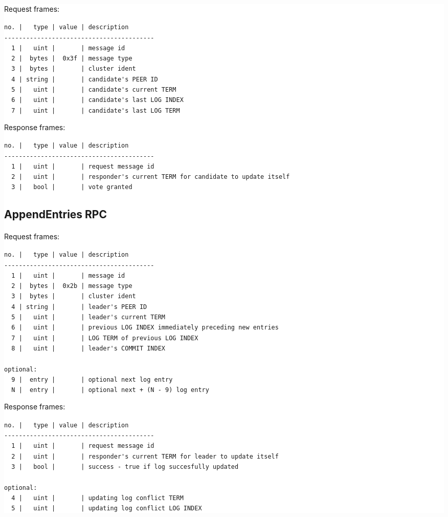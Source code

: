 Request frames:

```
no. |   type | value | description
-----------------------------------------
  1 |   uint |       | message id
  2 |  bytes |  0x3f | message type
  3 |  bytes |       | cluster ident
  4 | string |       | candidate's PEER ID
  5 |   uint |       | candidate's current TERM
  6 |   uint |       | candidate's last LOG INDEX
  7 |   uint |       | candidate's last LOG TERM
```

Response frames:

```
no. |   type | value | description
-----------------------------------------
  1 |   uint |       | request message id
  2 |   uint |       | responder's current TERM for candidate to update itself
  3 |   bool |       | vote granted
```


AppendEntries RPC
-----------------

Request frames:

```
no. |   type | value | description
-----------------------------------------
  1 |   uint |       | message id
  2 |  bytes |  0x2b | message type
  3 |  bytes |       | cluster ident
  4 | string |       | leader's PEER ID
  5 |   uint |       | leader's current TERM
  6 |   uint |       | previous LOG INDEX immediately preceding new entries
  7 |   uint |       | LOG TERM of previous LOG INDEX
  8 |   uint |       | leader's COMMIT INDEX

optional:
  9 |  entry |       | optional next log entry
  N |  entry |       | optional next + (N - 9) log entry
```

Response frames:

```
no. |   type | value | description
-----------------------------------------
  1 |   uint |       | request message id
  2 |   uint |       | responder's current TERM for leader to update itself
  3 |   bool |       | success - true if log succesfully updated

optional:
  4 |   uint |       | updating log conflict TERM
  5 |   uint |       | updating log conflict LOG INDEX
```
